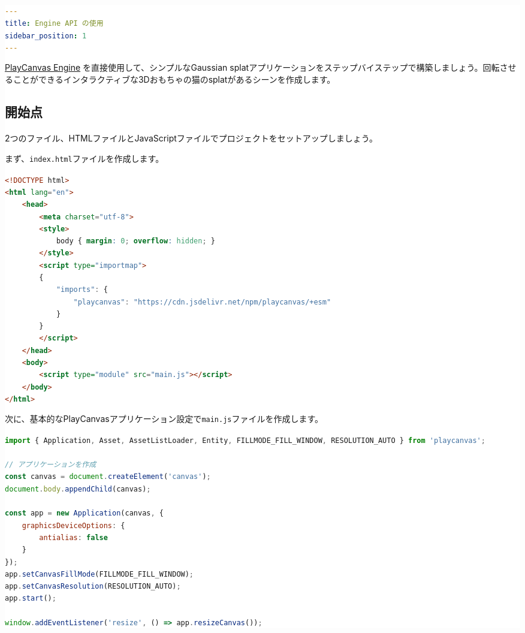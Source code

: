 ```yaml
---
title: Engine API の使用
sidebar_position: 1
---
```


[PlayCanvas Engine](/user-manual/engine) を直接使用して、シンプルなGaussian splatアプリケーションをステップバイステップで構築しましょう。回転させることができるインタラクティブな3Dおもちゃの猫のsplatがあるシーンを作成します。

## 開始点

2つのファイル、HTMLファイルとJavaScriptファイルでプロジェクトをセットアップしましょう。

まず、`index.html`ファイルを作成します。

```html title="index.html"
<!DOCTYPE html>
<html lang="en">
    <head>
        <meta charset="utf-8">
        <style>
            body { margin: 0; overflow: hidden; }
        </style>
        <script type="importmap">
        {
            "imports": {
                "playcanvas": "https://cdn.jsdelivr.net/npm/playcanvas/+esm"
            }
        }
        </script>
    </head>
    <body>
        <script type="module" src="main.js"></script>
    </body>
</html>
```

次に、基本的なPlayCanvasアプリケーション設定で`main.js`ファイルを作成します。

```javascript title="main.js"
import { Application, Asset, AssetListLoader, Entity, FILLMODE_FILL_WINDOW, RESOLUTION_AUTO } from 'playcanvas';

// アプリケーションを作成
const canvas = document.createElement('canvas');
document.body.appendChild(canvas);

const app = new Application(canvas, {
    graphicsDeviceOptions: {
        antialias: false
    }
});
app.setCanvasFillMode(FILLMODE_FILL_WINDOW);
app.setCanvasResolution(RESOLUTION_AUTO);
app.start();

window.addEventListener('resize', () => app.resizeCanvas());
```
